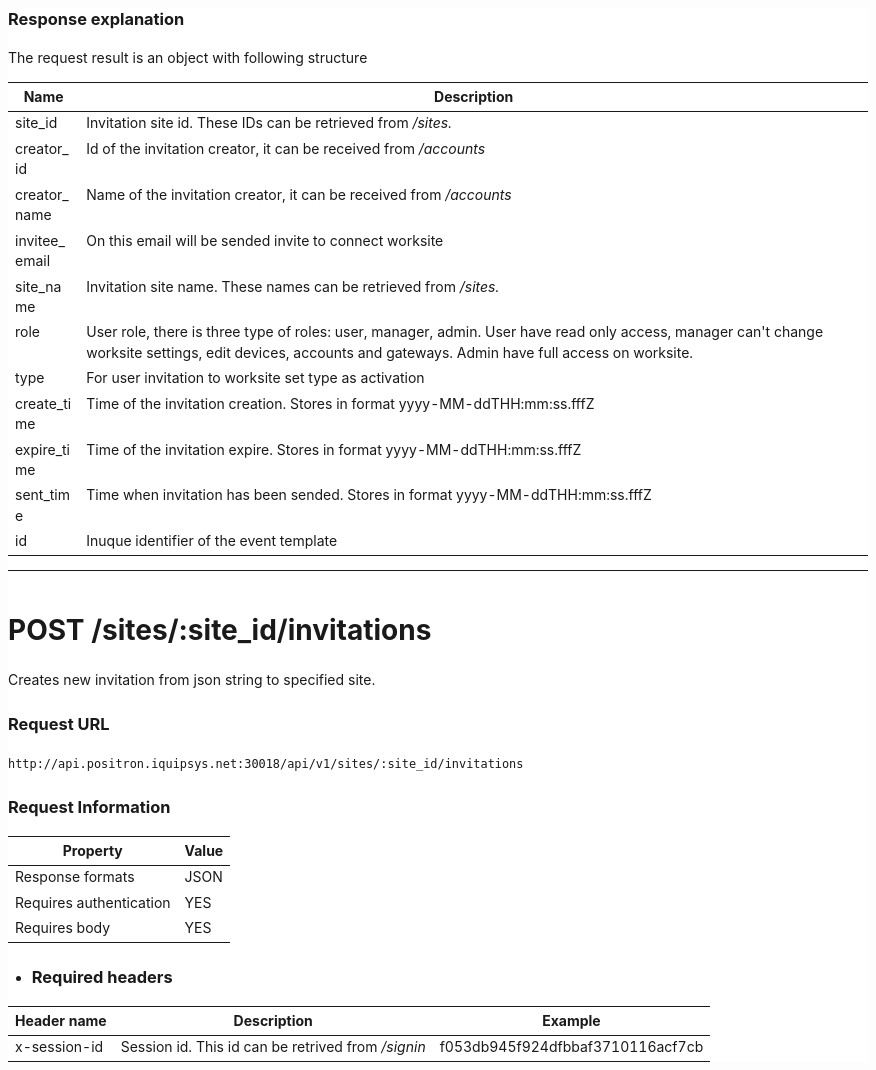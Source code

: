 ### Response explanation

The request result is an object with following structure

| Name | Description | 
|------|----------|
| site_id | Invitation site id. These IDs can be retrieved from */sites.* |
| creator_id | Id of the invitation creator, it can be received from */accounts*|
| creator_name | Name of the invitation creator, it can be received from */accounts* |
| invitee_email | On this email will be sended invite to connect worksite |
| site_name | Invitation site name. These names can be retrieved from */sites.* |
| role | User role, there is three type of roles: user, manager, admin. User have read only access, manager can't change worksite settings, edit devices, accounts and gateways. Admin have full access on worksite. |
| type | For user invitation to worksite set type as activation |
| create_time | Time of the invitation creation. Stores in format yyyy-MM-ddTHH:mm:ss.fffZ  |
| expire_time | Time of the invitation expire. Stores in format yyyy-MM-ddTHH:mm:ss.fffZ  |
| sent_time | Time when invitation has been sended. Stores in format yyyy-MM-ddTHH:mm:ss.fffZ  |
| id | Inuque identifier of the event template |

---

# <a name="new-invitation">POST /sites/:site_id/invitations</a>

Creates new invitation from json string to specified site. 

### Request URL

`
http://api.positron.iquipsys.net:30018/api/v1/sites/:site_id/invitations
`

### Request Information

| Property | Value |
|----|----|
| Response formats | JSON |
| Requires authentication | YES |
| Requires body | YES |

- ### Required headers
| Header name | Description | Example |
|----|----|----|
| x-session-id | Session id. This id can be retrived from */signin* | f053db945f924dfbbaf3710116acf7cb |
